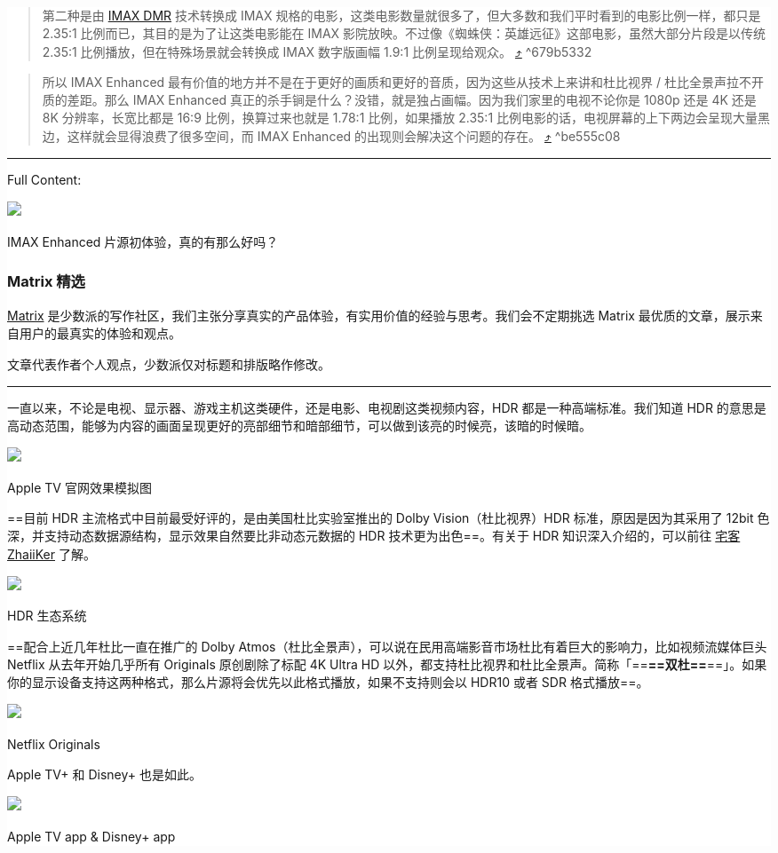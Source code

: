 > 第二种是由 [IMAX DMR](https://sspai.com/link?target=https%3A%2F%2Fzh.wikipedia.org%2Fwiki%2FIMAX%5FDMR%25E5%25BD%25B1%25E7%2589%2587%25E5%2588%2597%25E8%25A1%25A8) 技术转换成 IMAX 规格的电影，这类电影数量就很多了，但大多数和我们平时看到的电影比例一样，都只是 2.35:1 比例而已，其目的是为了让这类电影能在 IMAX 影院放映。不过像《蜘蛛侠：英雄远征》这部电影，虽然大部分片段是以传统 2.35:1 比例播放，但在特殊场景就会转换成 IMAX 数字版画幅 1.9:1 比例呈现给观众。 [⤴️](https://omnivore.app/me/imax-enhanced-18e2a49bd96#679b5332-7d43-42e9-ba8a-76f9757a2607)  ^679b5332

> 所以 IMAX Enhanced 最有价值的地方并不是在于更好的画质和更好的音质，因为这些从技术上来讲和杜比视界 / 杜比全景声拉不开质的差距。那么 IMAX Enhanced 真正的杀手锏是什么？没错，就是独占画幅。因为我们家里的电视不论你是 1080p 还是 4K 还是 8K 分辨率，长宽比都是 16:9 比例，换算过来也就是 1.78:1 比例，如果播放 2.35:1 比例电影的话，电视屏幕的上下两边会呈现大量黑边，这样就会显得浪费了很多空间，而 IMAX Enhanced 的出现则会解决这个问题的存在。 [⤴️](https://omnivore.app/me/imax-enhanced-18e2a49bd96#be555c08-4cba-4ce8-9bcc-1d98210f17e5)  ^be555c08


--- 

Full Content: 

![](https://proxy-prod.omnivore-image-cache.app/0x0,sSNuZLxfp8o7RI3lDkqsOqoo2JVByWR4hKLiM8IJLEQQ/https://cdn.sspai.com//2020/07/15/03489f13d747077eafb9f844d842ed53.png)

IMAX Enhanced 片源初体验，真的有那么好吗？

### **Matrix 精选**

[Matrix](https://sspai.com/matrix) 是少数派的写作社区，我们主张分享真实的产品体验，有实用价值的经验与思考。我们会不定期挑选 Matrix 最优质的文章，展示来自用户的最真实的体验和观点。

文章代表作者个人观点，少数派仅对标题和排版略作修改。

---

一直以来，不论是电视、显示器、游戏主机这类硬件，还是电影、电视剧这类视频内容，HDR 都是一种高端标准。我们知道 HDR 的意思是高动态范围，能够为内容的画面呈现更好的亮部细节和暗部细节，可以做到该亮的时候亮，该暗的时候暗。

![](https://proxy-prod.omnivore-image-cache.app/0x0,stALSZ4H7fDVzegWKm_UKH-Kht8fE2ysEeh79BwbxEVQ/https://cdn.sspai.com/2020/06/30/5a7d735280cfcdef06deb38e093a68e8.png)

Apple TV 官网效果模拟图

==目前 HDR 主流格式中目前最受好评的，是由美国杜比实验室推出的 Dolby Vision（杜比视界）HDR 标准，原因是因为其采用了 12bit 色深，并支持动态数据源结构，显示效果自然要比非动态元数据的 HDR 技术更为出色==。有关于 HDR 知识深入介绍的，可以前往 [宅客 ZhaiiKer](https://sspai.com/link?target=https%3A%2F%2Fwww.zhaiiker.com%2Ftitles%2F55218.html) 了解。

![](https://proxy-prod.omnivore-image-cache.app/0x0,sf5_gQN4zJLZpawpYl1r00BFZESAq12EwPeHIQiTsmOc/https://cdn.sspai.com/2020/06/30/a58b9fc91635b69b9f55ef8a928f032b.jpg)

HDR 生态系统

==配合上近几年杜比一直在推广的 Dolby Atmos（杜比全景声），可以说在民用高端影音市场杜比有着巨大的影响力，比如视频流媒体巨头 Netflix 从去年开始几乎所有 Originals 原创剧除了标配 4K Ultra HD 以外，都支持杜比视界和杜比全景声。简称「==**==双杜==**==」。如果你的显示设备支持这两种格式，那么片源将会优先以此格式播放，如果不支持则会以 HDR10 或者 SDR 格式播放==。

![](https://proxy-prod.omnivore-image-cache.app/0x0,sNruBqh2oMhd68xBgqdBKg069d_mMumjDEzHVYEiG8HM/https://cdn.sspai.com/2020/06/30/2e4cf325316f4c1e41df525ce338acff.png)

Netflix Originals

Apple TV+ 和 Disney+ 也是如此。

![](https://proxy-prod.omnivore-image-cache.app/0x0,sjpjmezDCyetQTtpGZqwZ6h_5oS-JoLljiCdrE-POlks/https://cdn.sspai.com/2020/06/30/873663b8796bcc43f78997e2a0655762.jpg)

Apple TV app & Disney+ app
